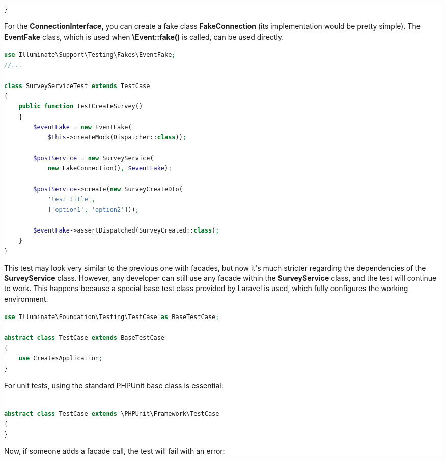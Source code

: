 ```php
}
```

For the **ConnectionInterface**, you can create a fake class **FakeConnection** (its implementation would be pretty simple). The **EventFake** class, which is used when **\Event::fake()** is called, can be used directly.

```php
use Illuminate\Support\Testing\Fakes\EventFake;
//...

class SurveyServiceTest extends TestCase
{
    public function testCreateSurvey()
    {
        $eventFake = new EventFake(
            $this->createMock(Dispatcher::class));

        $postService = new SurveyService(
            new FakeConnection(), $eventFake);
        
        $postService->create(new SurveyCreateDto(
            'test title',
            ['option1', 'option2']));

        $eventFake->assertDispatched(SurveyCreated::class);
    }
}
```

This test may look very similar to the previous one with facades, but now it's much stricter regarding the dependencies of the **SurveyService** class. However, any developer can still use any facade within the **SurveyService** class, and the test will continue to work. This happens because a special base test class provided by Laravel is used, which fully configures the working environment.

```php
use Illuminate\Foundation\Testing\TestCase as BaseTestCase;

abstract class TestCase extends BaseTestCase
{
    use CreatesApplication;
}
```

For unit tests, using the standard PHPUnit base class is essential:

```php

abstract class TestCase extends \PHPUnit\Framework\TestCase
{    
}
```

Now, if someone adds a facade call, the test will fail with an error:
